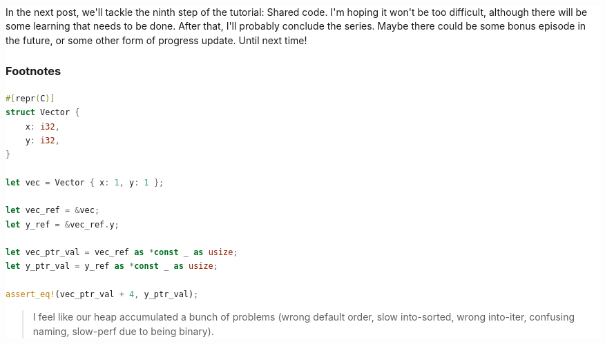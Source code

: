 In the next post, we'll tackle the ninth step of the tutorial: Shared code. I'm hoping it won't be too difficult, although there will be some learning that needs to be done. After that, I'll probably conclude the series. Maybe there could be some bonus episode in the future, or some other form of progress update. Until next time!

### Footnotes

[^1]: I spent a good chunk of time figuring out how to get this effect on the text (and borrowing code from several sites), but I'm extremely satisfied with the result. You do need a "modern" browser to see what I mean, though. I also lost it after the fact and had to redo it. Oh well.

[^2]: Actually, over a couple hundred are often found. But there's a high chance most of them would work just fine.

[^3]: I've gone through a lot of iterations for this post, with a fair amount of messy code, so this time I'll be explaining my thought process with new code rather than embedding what I've actually ended up writing.

[^4]: Only if `base` starts off as an aligned address, of course. But I think memory regions must start at multiples of the page size, which is a (relatively) large power of two, so it's safe to assume `base` is divisible by 8. You could throw in an `assert_eq!(base % 8, 0)` if you wanted to be extra sure.

[^5]: Although, just like we assume `base` is a multiple of 8, the `RegionSize` probably is as well.

[^6]: We could `mem::transmute` from `*const u8` to `*const usize` and dereference, but then we need to be careful about alignment, and `from_ne_bytes` seems to be plenty fast already.

[^7]: Not that we actually care about debug builds, as they run several orders of magnitude slower. But still, `wrapping_sub` has the right semantics here.

[^8]: Most of the time pointers point to the beginning of some structure, not its end, so accessing this structure's fields is done by adding, and not substracting, an offset from the pointer-value. For example:

```rust
#[repr(C)]
struct Vector {
    x: i32,
    y: i32,
}

let vec = Vector { x: 1, y: 1 };

let vec_ref = &vec;
let y_ref = &vec_ref.y;

let vec_ptr_val = vec_ref as *const _ as usize;
let y_ptr_val = y_ref as *const _ as usize;

assert_eq!(vec_ptr_val + 4, y_ptr_val);
```

[^9]: Or the top-depth, however you want to see it. I personally prefer starting at the highest depth so that when zero is reached, we know we're at the end.

[^10]: Which really, I don't think is worth it at all. If Cheat Engine is finding millions of *entire paths*, what kind of magic is it using to find cycles at any two depths???

[^11]: Yes, `Process::read_memory` could be changed to take in a buffer as input instead, so that it can be reused. Or it could even have an internal buffer. But we won't be using this method much anyway.

[^12]: I prefer starting on the second snapshot because it feels more "fresh", as it's the latest one, although it doesn't really matter, because the path we're looking for must be valid in both anyway.

[^13]: Maybe the recursive `run` could run in a pool of threads?

[^14]: Most heaps tend to be min-heaps, and it's not uncommon for the use of `BinaryHeap` in Rust to need `std::cmp::Reverse` in order to get [min-heap behaviour][minheap]. There's been some discussion on internals about this, such as [Why is std::collections::BinaryHeap a max-heap?][whymaxheap] and more recently [Specializing BinaryHeap to MaxHeap and MinHeap][maxtominheap] where @matklad laments:

> I feel like our heap accumulated a bunch of problems (wrong default order, slow into-sorted, wrong into-iter, confusing naming, slow-perf due to being binary).

[^15]: This sounds like it would be most useful when you've already put the work before, and is now time for a re-scan. In this scenario, you already know that there's probably some golden "offset" into the structure you care about.

[^16]: 87.5% for us, thanks to having 8-byte sized pointers!

[semsat]: https://en.wikipedia.org/wiki/Semantic_satiation
[`crossbeam-utils`]: https://crates.io/crates/crossbeam-utils
[dllsearch]: https://docs.microsoft.com/en-us/windows/win32/dlls/dynamic-link-library-search-order
[minheap]: https://doc.rust-lang.org/stable/std/collections/struct.BinaryHeap.html#min-heap
[whymaxheap]: https://internals.rust-lang.org/t/why-is-std-binaryheap-a-max-heap/11498
[maxtominheap]: https://internals.rust-lang.org/t/specializing-binaryheap-to-maxheap-and-minheap/15115
[code]: https://github.com/lonami/memo
